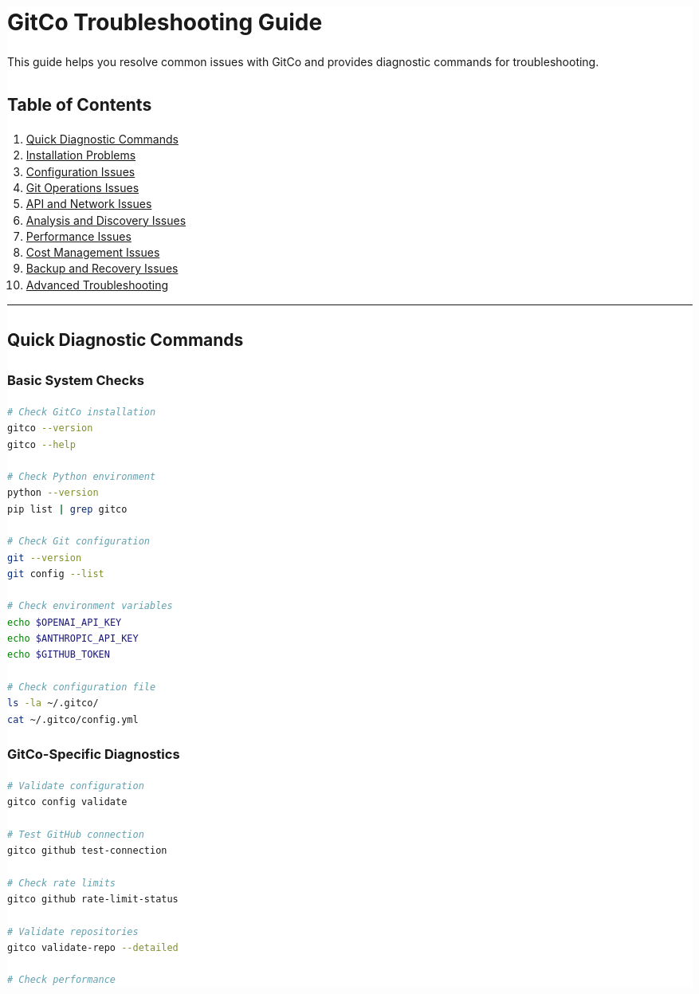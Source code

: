 # GitCo Troubleshooting Guide

This guide helps you resolve common issues with GitCo and provides diagnostic commands for troubleshooting.

## Table of Contents

1. [Quick Diagnostic Commands](#quick-diagnostic-commands)
2. [Installation Problems](#installation-problems)
3. [Configuration Issues](#configuration-issues)
4. [Git Operations Issues](#git-operations-issues)
5. [API and Network Issues](#api-and-network-issues)
6. [Analysis and Discovery Issues](#analysis-and-discovery-issues)
7. [Performance Issues](#performance-issues)
8. [Cost Management Issues](#cost-management-issues)
9. [Backup and Recovery Issues](#backup-and-recovery-issues)
10. [Advanced Troubleshooting](#advanced-troubleshooting)

---

## Quick Diagnostic Commands

### Basic System Checks

```bash
# Check GitCo installation
gitco --version
gitco --help

# Check Python environment
python --version
pip list | grep gitco

# Check Git configuration
git --version
git config --list

# Check environment variables
echo $OPENAI_API_KEY
echo $ANTHROPIC_API_KEY
echo $GITHUB_TOKEN

# Check configuration file
ls -la ~/.gitco/
cat ~/.gitco/config.yml
```

### GitCo-Specific Diagnostics

```bash
# Validate configuration
gitco config validate

# Test GitHub connection
gitco github test-connection

# Check rate limits
gitco github rate-limit-status

# Validate repositories
gitco validate-repo --detailed

# Check performance
```